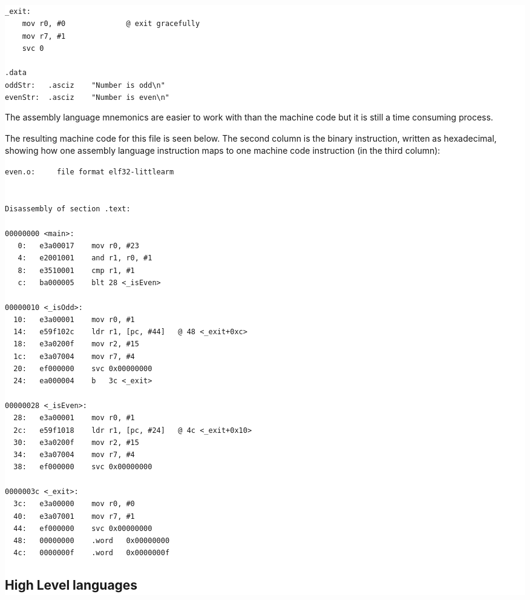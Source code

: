 ```armasm
_exit:
	mov r0, #0			    @ exit gracefully
	mov r7, #1
	svc 0

.data
oddStr:   .asciz	"Number is odd\n"
evenStr:  .asciz	"Number is even\n"
```

The assembly language mnemonics are easier to work with than the machine code but it is still a time consuming process.

The resulting machine code for this file is seen below.  The second column is the binary instruction, written as hexadecimal, showing how one assembly language instruction maps to one machine code instruction (in the third column):

```
even.o:     file format elf32-littlearm


Disassembly of section .text:

00000000 <main>:
   0:	e3a00017 	mov	r0, #23
   4:	e2001001 	and	r1, r0, #1
   8:	e3510001 	cmp	r1, #1
   c:	ba000005 	blt	28 <_isEven>

00000010 <_isOdd>:
  10:	e3a00001 	mov	r0, #1
  14:	e59f102c 	ldr	r1, [pc, #44]	@ 48 <_exit+0xc>
  18:	e3a0200f 	mov	r2, #15
  1c:	e3a07004 	mov	r7, #4
  20:	ef000000 	svc	0x00000000
  24:	ea000004 	b	3c <_exit>

00000028 <_isEven>:
  28:	e3a00001 	mov	r0, #1
  2c:	e59f1018 	ldr	r1, [pc, #24]	@ 4c <_exit+0x10>
  30:	e3a0200f 	mov	r2, #15
  34:	e3a07004 	mov	r7, #4
  38:	ef000000 	svc	0x00000000

0000003c <_exit>:
  3c:	e3a00000 	mov	r0, #0
  40:	e3a07001 	mov	r7, #1
  44:	ef000000 	svc	0x00000000
  48:	00000000 	.word	0x00000000
  4c:	0000000f 	.word	0x0000000f
  ```

## High Level languages
